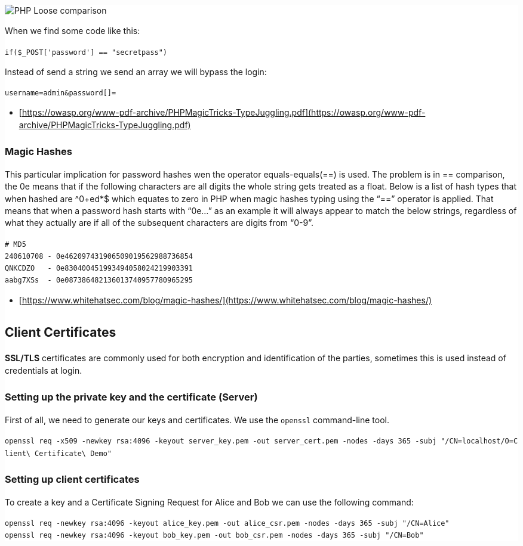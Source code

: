 ![PHP Loose comparison](/hackingnotes/images/phploose.png)

When we find some code like this:

```
if($_POST['password'] == "secretpass")
```

Instead of send a string we send an array we will bypass the login:

```
username=admin&password[]=
```

* [https://owasp.org/www-pdf-archive/PHPMagicTricks-TypeJuggling.pdf](https://owasp.org/www-pdf-archive/PHPMagicTricks-TypeJuggling.pdf)

### Magic Hashes

This particular implication for password hashes wen the operator equals-equals(==) is used. The problem is in == comparison, the 0e means that if the following characters are all digits the whole string gets treated as a float. Below is a list of hash types that when hashed are ^0+ed\*$ which equates to zero in PHP when magic hashes typing using the “==” operator is applied. That means that when a password hash starts with “0e…” as an example it will always appear to match the below strings, regardless of what they actually are if all of the subsequent characters are digits from “0-9”.

```
# MD5
240610708 - 0e462097431906509019562988736854
QNKCDZO   - 0e830400451993494058024219903391
aabg7XSs  - 0e087386482136013740957780965295
```

* [https://www.whitehatsec.com/blog/magic-hashes/](https://www.whitehatsec.com/blog/magic-hashes/)

## Client Certificates

**SSL/TLS** certificates are commonly used for both encryption and identification of the parties, sometimes this is used instead of credentials at login.

### Setting up the private key and the certificate (Server)

First of all, we need to generate our keys and certificates. We use the `openssl` command-line tool.

```
openssl req -x509 -newkey rsa:4096 -keyout server_key.pem -out server_cert.pem -nodes -days 365 -subj "/CN=localhost/O=Client\ Certificate\ Demo"
```

### Setting up client certificates

To create a key and a Certificate Signing Request for Alice and Bob we can use the following command:

```
openssl req -newkey rsa:4096 -keyout alice_key.pem -out alice_csr.pem -nodes -days 365 -subj "/CN=Alice"
openssl req -newkey rsa:4096 -keyout bob_key.pem -out bob_csr.pem -nodes -days 365 -subj "/CN=Bob"
```
